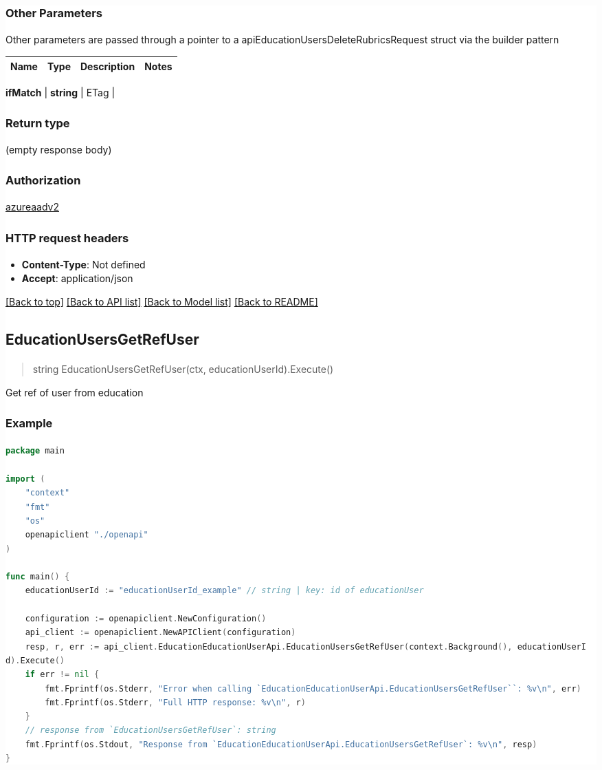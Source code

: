 ### Other Parameters

Other parameters are passed through a pointer to a apiEducationUsersDeleteRubricsRequest struct via the builder pattern


Name | Type | Description  | Notes
------------- | ------------- | ------------- | -------------


 **ifMatch** | **string** | ETag | 

### Return type

 (empty response body)

### Authorization

[azureaadv2](../README.md#azureaadv2)

### HTTP request headers

- **Content-Type**: Not defined
- **Accept**: application/json

[[Back to top]](#) [[Back to API list]](../README.md#documentation-for-api-endpoints)
[[Back to Model list]](../README.md#documentation-for-models)
[[Back to README]](../README.md)


## EducationUsersGetRefUser

> string EducationUsersGetRefUser(ctx, educationUserId).Execute()

Get ref of user from education



### Example

```go
package main

import (
    "context"
    "fmt"
    "os"
    openapiclient "./openapi"
)

func main() {
    educationUserId := "educationUserId_example" // string | key: id of educationUser

    configuration := openapiclient.NewConfiguration()
    api_client := openapiclient.NewAPIClient(configuration)
    resp, r, err := api_client.EducationEducationUserApi.EducationUsersGetRefUser(context.Background(), educationUserId).Execute()
    if err != nil {
        fmt.Fprintf(os.Stderr, "Error when calling `EducationEducationUserApi.EducationUsersGetRefUser``: %v\n", err)
        fmt.Fprintf(os.Stderr, "Full HTTP response: %v\n", r)
    }
    // response from `EducationUsersGetRefUser`: string
    fmt.Fprintf(os.Stdout, "Response from `EducationEducationUserApi.EducationUsersGetRefUser`: %v\n", resp)
}
```
